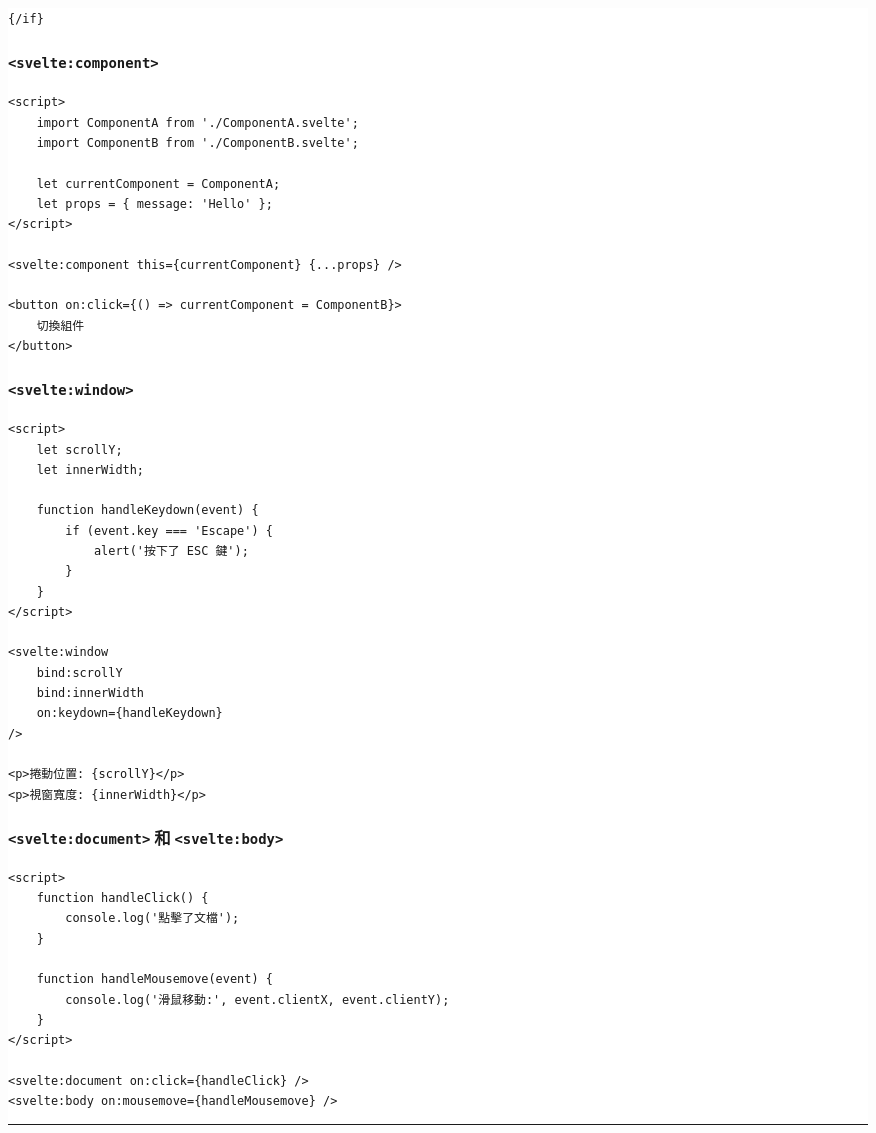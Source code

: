 ```svelte
{/if}
```

### `<svelte:component>`
```svelte
<script>
	import ComponentA from './ComponentA.svelte';
	import ComponentB from './ComponentB.svelte';
	
	let currentComponent = ComponentA;
	let props = { message: 'Hello' };
</script>

<svelte:component this={currentComponent} {...props} />

<button on:click={() => currentComponent = ComponentB}>
	切換組件
</button>
```

### `<svelte:window>`
```svelte
<script>
	let scrollY;
	let innerWidth;
	
	function handleKeydown(event) {
		if (event.key === 'Escape') {
			alert('按下了 ESC 鍵');
		}
	}
</script>

<svelte:window 
	bind:scrollY 
	bind:innerWidth 
	on:keydown={handleKeydown} 
/>

<p>捲動位置: {scrollY}</p>
<p>視窗寬度: {innerWidth}</p>
```

### `<svelte:document>` 和 `<svelte:body>`
```svelte
<script>
	function handleClick() {
		console.log('點擊了文檔');
	}
	
	function handleMousemove(event) {
		console.log('滑鼠移動:', event.clientX, event.clientY);
	}
</script>

<svelte:document on:click={handleClick} />
<svelte:body on:mousemove={handleMousemove} />
```

---